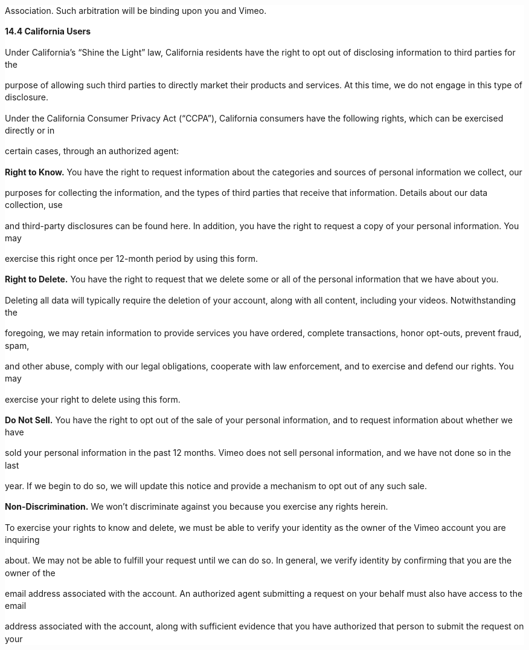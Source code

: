Association. Such arbitration will be binding upon you and Vimeo.

**14.4 California Users**

Under California’s “Shine the Light” law, California residents have the right to opt out of disclosing information to third parties for the

purpose of allowing such third parties to directly market their products and services. At this time, we do not engage in this type of disclosure.

Under the California Consumer Privacy Act (“CCPA”), California consumers have the following rights, which can be exercised directly or in

certain cases, through an authorized agent:

**Right to Know.** You have the right to request information about the categories and sources of personal information we collect, our

purposes for collecting the information, and the types of third parties that receive that information. Details about our data collection, use

and third-party disclosures can be found here. In addition, you have the right to request a copy of your personal information. You may

exercise this right once per 12-month period by using this form.

**Right to Delete.** You have the right to request that we delete some or all of the personal information that we have about you.

Deleting all data will typically require the deletion of your account, along with all content, including your videos. Notwithstanding the

foregoing, we may retain information to provide services you have ordered, complete transactions, honor opt-outs, prevent fraud, spam,

and other abuse, comply with our legal obligations, cooperate with law enforcement, and to exercise and defend our rights. You may

exercise your right to delete using this form.

**Do Not Sell.** You have the right to opt out of the sale of your personal information, and to request information about whether we have

sold your personal information in the past 12 months. Vimeo does not sell personal information, and we have not done so in the last

year. If we begin to do so, we will update this notice and provide a mechanism to opt out of any such sale.

**Non-Discrimination.** We won’t discriminate against you because you exercise any rights herein.

To exercise your rights to know and delete, we must be able to verify your identity as the owner of the Vimeo account you are inquiring

about. We may not be able to fulfill your request until we can do so. In general, we verify identity by confirming that you are the owner of the

email address associated with the account. An authorized agent submitting a request on your behalf must also have access to the email

address associated with the account, along with sufficient evidence that you have authorized that person to submit the request on your
